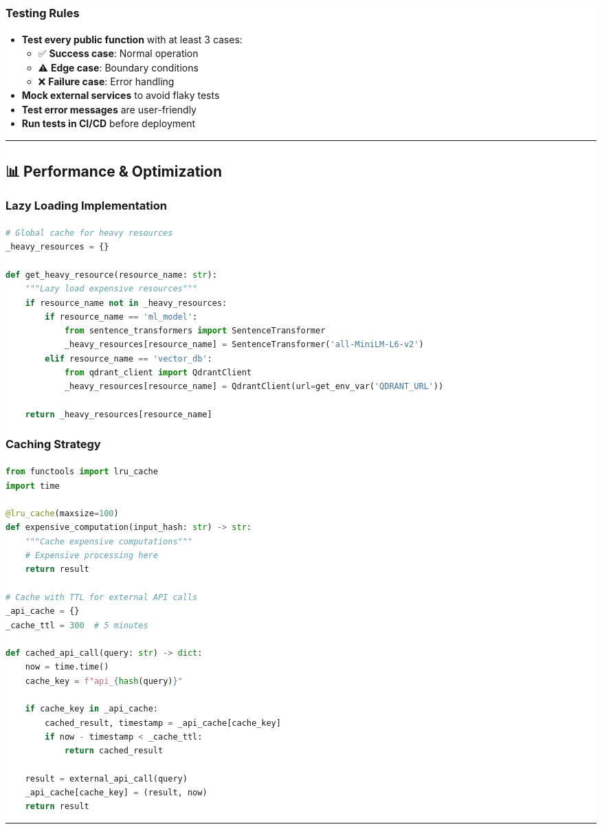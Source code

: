 ### Testing Rules
- **Test every public function** with at least 3 cases:
  - ✅ **Success case**: Normal operation
  - ⚠️ **Edge case**: Boundary conditions
  - ❌ **Failure case**: Error handling
- **Mock external services** to avoid flaky tests
- **Test error messages** are user-friendly
- **Run tests in CI/CD** before deployment

---

## 📊 Performance & Optimization

### Lazy Loading Implementation
```python
# Global cache for heavy resources
_heavy_resources = {}

def get_heavy_resource(resource_name: str):
    """Lazy load expensive resources"""
    if resource_name not in _heavy_resources:
        if resource_name == 'ml_model':
            from sentence_transformers import SentenceTransformer
            _heavy_resources[resource_name] = SentenceTransformer('all-MiniLM-L6-v2')
        elif resource_name == 'vector_db':
            from qdrant_client import QdrantClient
            _heavy_resources[resource_name] = QdrantClient(url=get_env_var('QDRANT_URL'))
    
    return _heavy_resources[resource_name]
```

### Caching Strategy
```python
from functools import lru_cache
import time

@lru_cache(maxsize=100)
def expensive_computation(input_hash: str) -> str:
    """Cache expensive computations"""
    # Expensive processing here
    return result

# Cache with TTL for external API calls
_api_cache = {}
_cache_ttl = 300  # 5 minutes

def cached_api_call(query: str) -> dict:
    now = time.time()
    cache_key = f"api_{hash(query)}"
    
    if cache_key in _api_cache:
        cached_result, timestamp = _api_cache[cache_key]
        if now - timestamp < _cache_ttl:
            return cached_result
    
    result = external_api_call(query)
    _api_cache[cache_key] = (result, now)
    return result
```

---